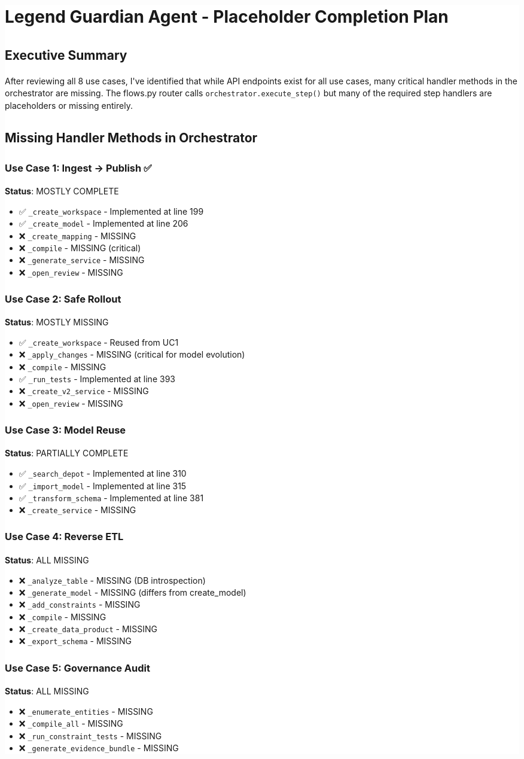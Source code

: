# Legend Guardian Agent - Placeholder Completion Plan

## Executive Summary
After reviewing all 8 use cases, I've identified that while API endpoints exist for all use cases, many critical handler methods in the orchestrator are missing. The flows.py router calls `orchestrator.execute_step()` but many of the required step handlers are placeholders or missing entirely.

## Missing Handler Methods in Orchestrator

### Use Case 1: Ingest → Publish ✅ 
**Status**: MOSTLY COMPLETE
- ✅ `_create_workspace` - Implemented at line 199
- ✅ `_create_model` - Implemented at line 206
- ❌ `_create_mapping` - MISSING
- ❌ `_compile` - MISSING (critical)
- ❌ `_generate_service` - MISSING
- ❌ `_open_review` - MISSING

### Use Case 2: Safe Rollout
**Status**: MOSTLY MISSING
- ✅ `_create_workspace` - Reused from UC1
- ❌ `_apply_changes` - MISSING (critical for model evolution)
- ❌ `_compile` - MISSING
- ✅ `_run_tests` - Implemented at line 393
- ❌ `_create_v2_service` - MISSING
- ❌ `_open_review` - MISSING

### Use Case 3: Model Reuse
**Status**: PARTIALLY COMPLETE
- ✅ `_search_depot` - Implemented at line 310
- ✅ `_import_model` - Implemented at line 315
- ✅ `_transform_schema` - Implemented at line 381
- ❌ `_create_service` - MISSING

### Use Case 4: Reverse ETL
**Status**: ALL MISSING
- ❌ `_analyze_table` - MISSING (DB introspection)
- ❌ `_generate_model` - MISSING (differs from create_model)
- ❌ `_add_constraints` - MISSING
- ❌ `_compile` - MISSING
- ❌ `_create_data_product` - MISSING
- ❌ `_export_schema` - MISSING

### Use Case 5: Governance Audit
**Status**: ALL MISSING
- ❌ `_enumerate_entities` - MISSING
- ❌ `_compile_all` - MISSING
- ❌ `_run_constraint_tests` - MISSING
- ❌ `_generate_evidence_bundle` - MISSING
